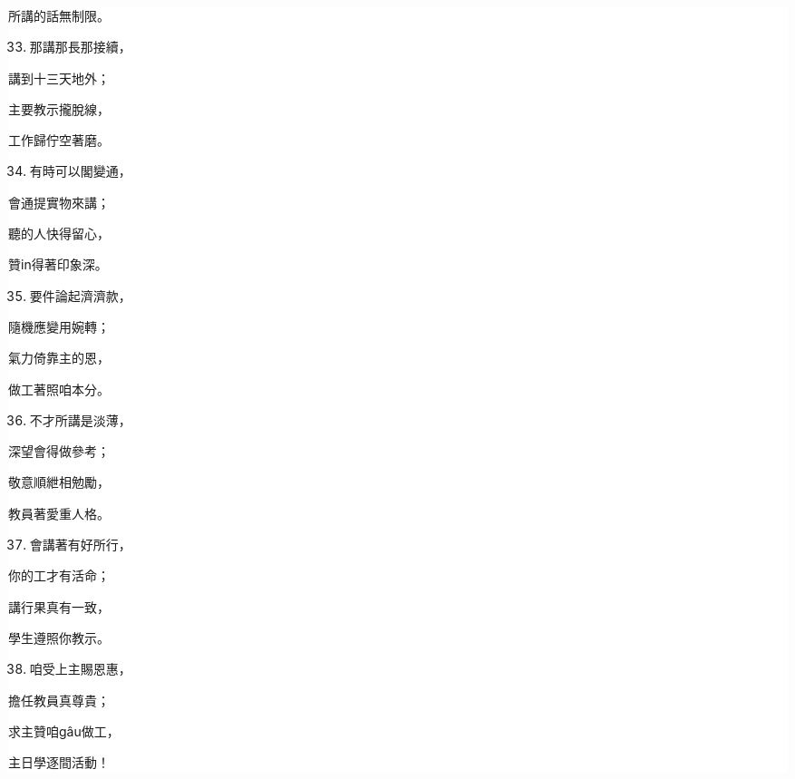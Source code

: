 所講的話無制限。

33. 那講那長那接續，

講到十三天地外；

主要教示攏脫線，

工作歸佇空著磨。

34. 有時可以閣變通，

會通提實物來講；

聽的人快得留心，

贊in得著印象深。

35. 要件論起濟濟款，

隨機應變用婉轉；

氣力倚靠主的恩，

做工著照咱本分。

36. 不才所講是淡薄，

深望會得做參考；

敬意順紲相勉勵，

教員著愛重人格。

37. 會講著有好所行，

你的工才有活命；

講行果真有一致，

學生遵照你教示。

38. 咱受上主賜恩惠，

擔任教員真尊貴；

求主贊咱gâu做工，

主日學逐間活動！
